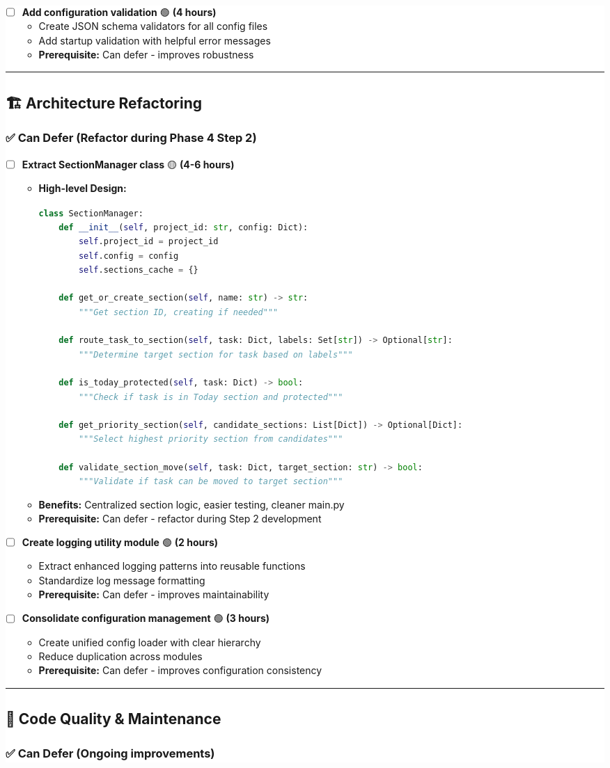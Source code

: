 - [ ] **Add configuration validation** 🟢 **(4 hours)**
  - Create JSON schema validators for all config files
  - Add startup validation with helpful error messages
  - **Prerequisite:** Can defer - improves robustness

---

## 🏗️ Architecture Refactoring

### ✅ Can Defer (Refactor during Phase 4 Step 2)

- [ ] **Extract SectionManager class** 🟡 **(4-6 hours)**
  - **High-level Design:**
    ```python
    class SectionManager:
        def __init__(self, project_id: str, config: Dict):
            self.project_id = project_id
            self.config = config
            self.sections_cache = {}
        
        def get_or_create_section(self, name: str) -> str:
            """Get section ID, creating if needed"""
        
        def route_task_to_section(self, task: Dict, labels: Set[str]) -> Optional[str]:
            """Determine target section for task based on labels"""
        
        def is_today_protected(self, task: Dict) -> bool:
            """Check if task is in Today section and protected"""
        
        def get_priority_section(self, candidate_sections: List[Dict]) -> Optional[Dict]:
            """Select highest priority section from candidates"""
        
        def validate_section_move(self, task: Dict, target_section: str) -> bool:
            """Validate if task can be moved to target section"""
    ```
  - **Benefits:** Centralized section logic, easier testing, cleaner main.py
  - **Prerequisite:** Can defer - refactor during Step 2 development

- [ ] **Create logging utility module** 🟢 **(2 hours)**
  - Extract enhanced logging patterns into reusable functions
  - Standardize log message formatting
  - **Prerequisite:** Can defer - improves maintainability

- [ ] **Consolidate configuration management** 🟢 **(3 hours)**
  - Create unified config loader with clear hierarchy
  - Reduce duplication across modules
  - **Prerequisite:** Can defer - improves configuration consistency

---

## 🔧 Code Quality & Maintenance

### ✅ Can Defer (Ongoing improvements)
